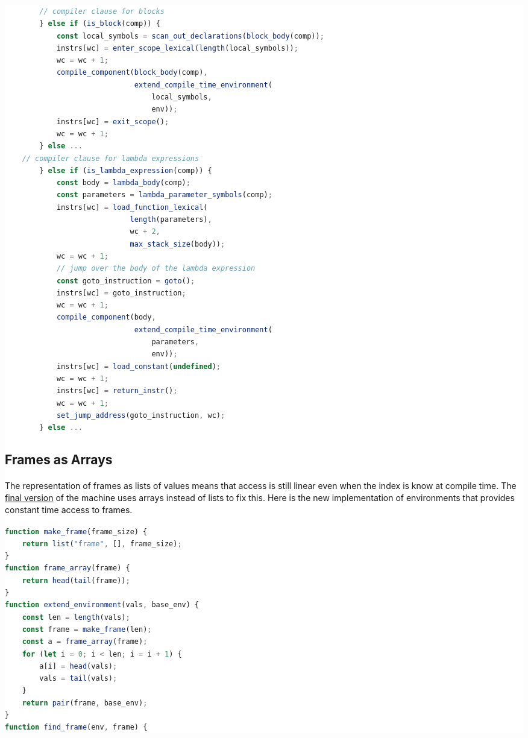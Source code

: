 ``` js
        // compiler clause for blocks
        } else if (is_block(comp)) {
            const local_symbols = scan_out_declarations(block_body(comp));
            instrs[wc] = enter_scope_lexical(length(local_symbols));
            wc = wc + 1;
            compile_component(block_body(comp),
                              extend_compile_time_environment(
                                  local_symbols,
                                  env));
            instrs[wc] = exit_scope();
            wc = wc + 1;
        } else ...
	// compiler clause for lambda expressions
        } else if (is_lambda_expression(comp)) {
            const body = lambda_body(comp);
            const parameters = lambda_parameter_symbols(comp);
            instrs[wc] = load_function_lexical(
                             length(parameters),
                             wc + 2,
                             max_stack_size(body));
            wc = wc + 1;
            // jump over the body of the lambda expression
            const goto_instruction = goto();
            instrs[wc] = goto_instruction;
            wc = wc + 1;
            compile_component(body,
                              extend_compile_time_environment(
                                  parameters,
                                  env));            
            instrs[wc] = load_constant(undefined);
            wc = wc + 1;
            instrs[wc] = return_instr();
            wc = wc + 1;
            set_jump_address(goto_instruction, wc);
        } else ...	
```

## Frames as Arrays

The representation of frames as lists of values means that access is still linear
even when the index is know at compile time. The
[final version](https://share.sourceacademy.org/r3t7v) of the machine
uses arrays instead of lists to fix
this. Here is the new implementation of environments that provides constant
time access to frames.
``` js
function make_frame(frame_size) {
    return list("frame", [], frame_size);
}
function frame_array(frame) {
    return head(tail(frame));
}
function extend_environment(vals, base_env) {
    const len = length(vals);
    const frame = make_frame(len);
    const a = frame_array(frame);
    for (let i = 0; i < len; i = i + 1) {
        a[i] = head(vals);
        vals = tail(vals);
    }
    return pair(frame, base_env);
}
function find_frame(env, frame) {
```